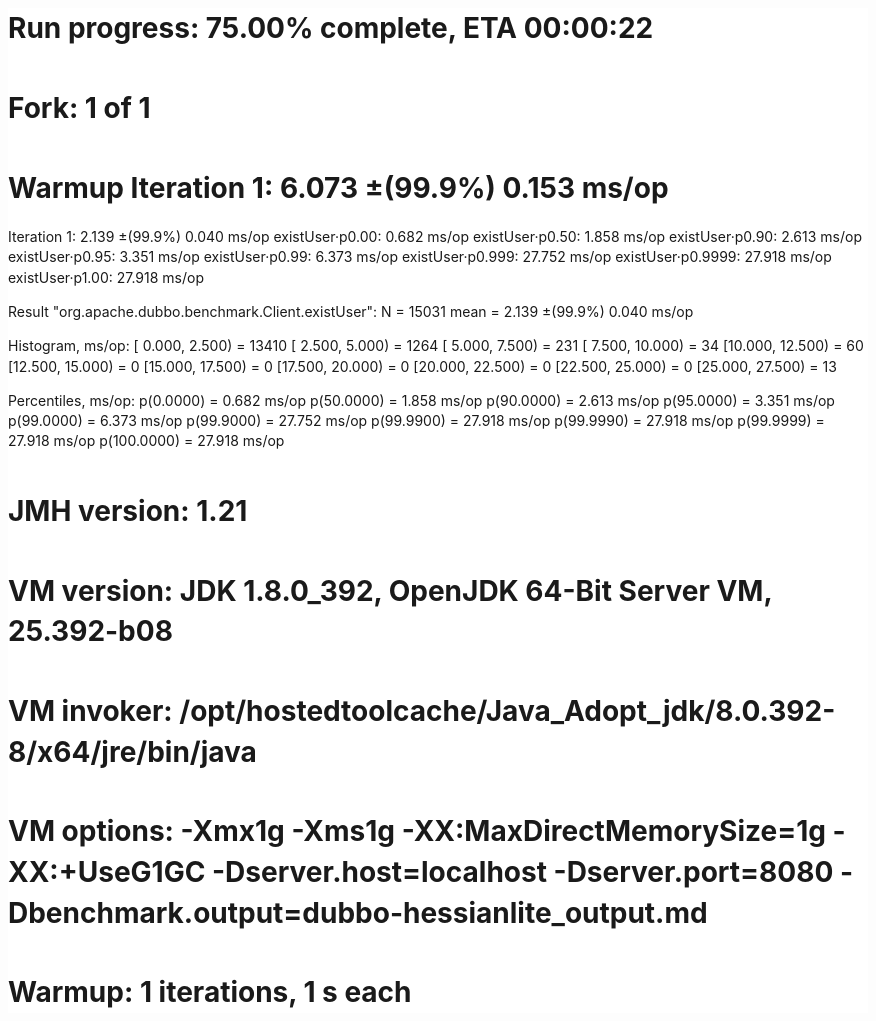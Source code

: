 # Run progress: 75.00% complete, ETA 00:00:22
# Fork: 1 of 1
# Warmup Iteration   1: 6.073 ±(99.9%) 0.153 ms/op
Iteration   1: 2.139 ±(99.9%) 0.040 ms/op
                 existUser·p0.00:   0.682 ms/op
                 existUser·p0.50:   1.858 ms/op
                 existUser·p0.90:   2.613 ms/op
                 existUser·p0.95:   3.351 ms/op
                 existUser·p0.99:   6.373 ms/op
                 existUser·p0.999:  27.752 ms/op
                 existUser·p0.9999: 27.918 ms/op
                 existUser·p1.00:   27.918 ms/op



Result "org.apache.dubbo.benchmark.Client.existUser":
  N = 15031
  mean =      2.139 ±(99.9%) 0.040 ms/op

  Histogram, ms/op:
    [ 0.000,  2.500) = 13410 
    [ 2.500,  5.000) = 1264 
    [ 5.000,  7.500) = 231 
    [ 7.500, 10.000) = 34 
    [10.000, 12.500) = 60 
    [12.500, 15.000) = 0 
    [15.000, 17.500) = 0 
    [17.500, 20.000) = 0 
    [20.000, 22.500) = 0 
    [22.500, 25.000) = 0 
    [25.000, 27.500) = 13 

  Percentiles, ms/op:
      p(0.0000) =      0.682 ms/op
     p(50.0000) =      1.858 ms/op
     p(90.0000) =      2.613 ms/op
     p(95.0000) =      3.351 ms/op
     p(99.0000) =      6.373 ms/op
     p(99.9000) =     27.752 ms/op
     p(99.9900) =     27.918 ms/op
     p(99.9990) =     27.918 ms/op
     p(99.9999) =     27.918 ms/op
    p(100.0000) =     27.918 ms/op


# JMH version: 1.21
# VM version: JDK 1.8.0_392, OpenJDK 64-Bit Server VM, 25.392-b08
# VM invoker: /opt/hostedtoolcache/Java_Adopt_jdk/8.0.392-8/x64/jre/bin/java
# VM options: -Xmx1g -Xms1g -XX:MaxDirectMemorySize=1g -XX:+UseG1GC -Dserver.host=localhost -Dserver.port=8080 -Dbenchmark.output=dubbo-hessianlite_output.md
# Warmup: 1 iterations, 1 s each